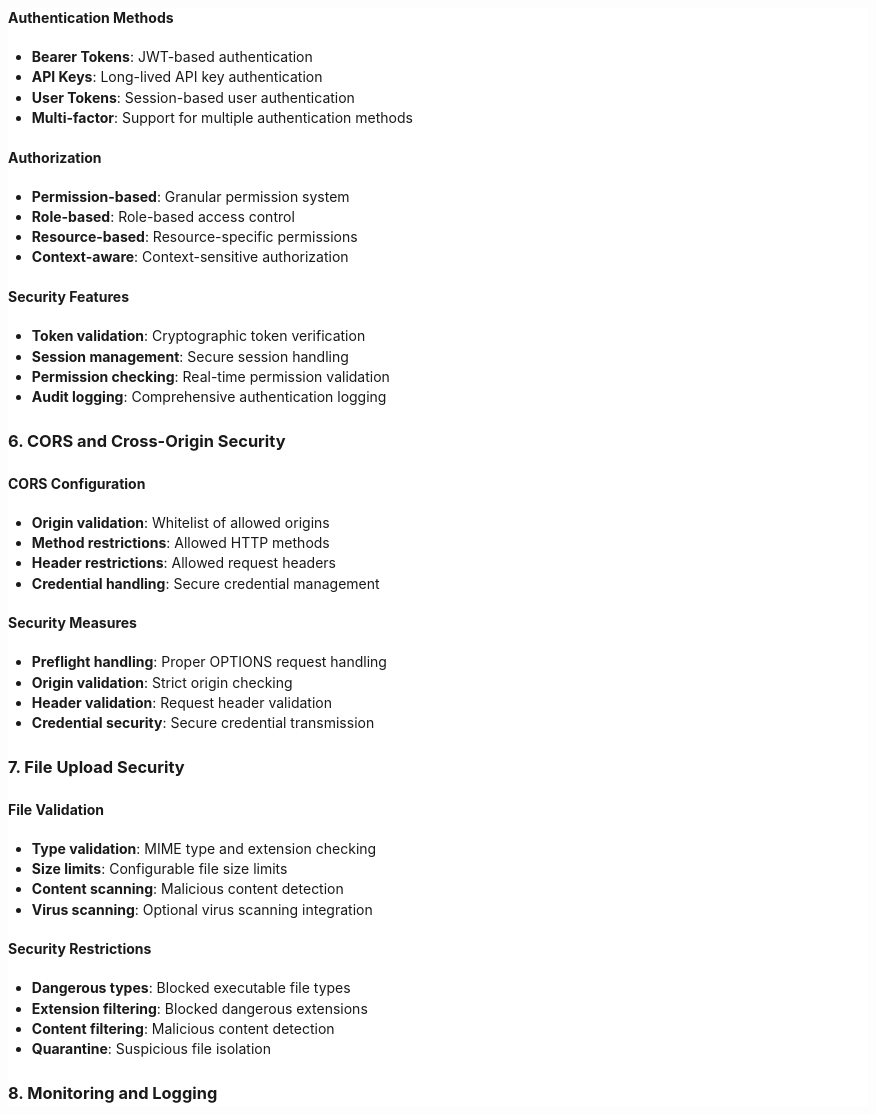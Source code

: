 #### Authentication Methods

- **Bearer Tokens**: JWT-based authentication
- **API Keys**: Long-lived API key authentication
- **User Tokens**: Session-based user authentication
- **Multi-factor**: Support for multiple authentication methods

#### Authorization

- **Permission-based**: Granular permission system
- **Role-based**: Role-based access control
- **Resource-based**: Resource-specific permissions
- **Context-aware**: Context-sensitive authorization

#### Security Features

- **Token validation**: Cryptographic token verification
- **Session management**: Secure session handling
- **Permission checking**: Real-time permission validation
- **Audit logging**: Comprehensive authentication logging

### 6. CORS and Cross-Origin Security

#### CORS Configuration

- **Origin validation**: Whitelist of allowed origins
- **Method restrictions**: Allowed HTTP methods
- **Header restrictions**: Allowed request headers
- **Credential handling**: Secure credential management

#### Security Measures

- **Preflight handling**: Proper OPTIONS request handling
- **Origin validation**: Strict origin checking
- **Header validation**: Request header validation
- **Credential security**: Secure credential transmission

### 7. File Upload Security

#### File Validation

- **Type validation**: MIME type and extension checking
- **Size limits**: Configurable file size limits
- **Content scanning**: Malicious content detection
- **Virus scanning**: Optional virus scanning integration

#### Security Restrictions

- **Dangerous types**: Blocked executable file types
- **Extension filtering**: Blocked dangerous extensions
- **Content filtering**: Malicious content detection
- **Quarantine**: Suspicious file isolation

### 8. Monitoring and Logging
